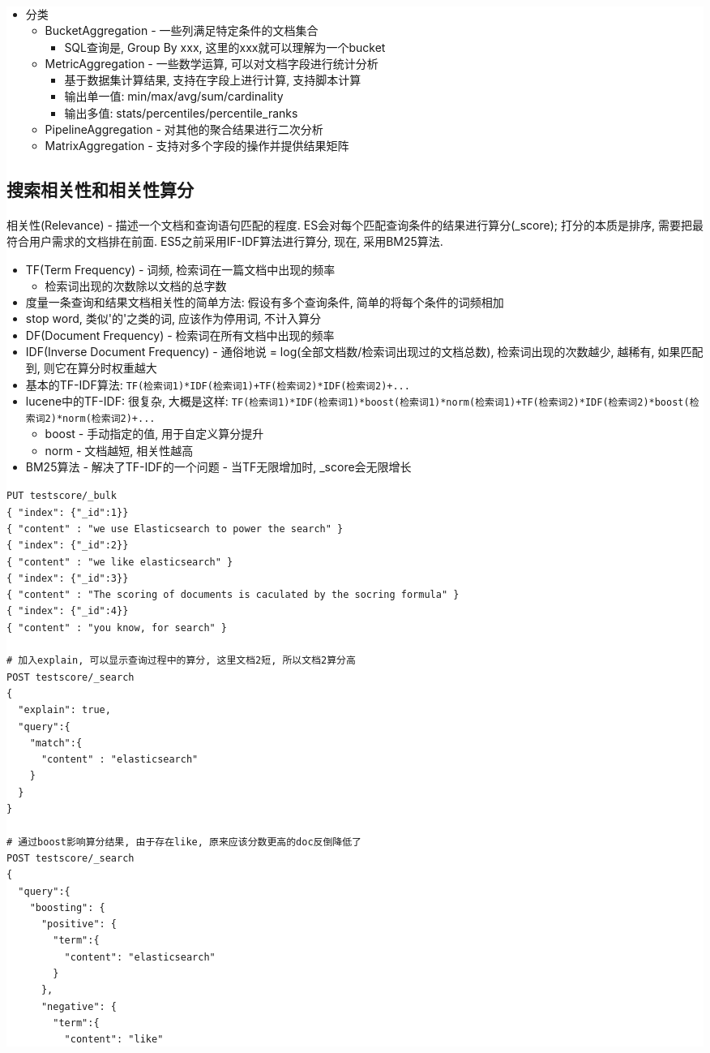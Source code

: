 * 分类
    * BucketAggregation - 一些列满足特定条件的文档集合
        * SQL查询是, Group By xxx, 这里的xxx就可以理解为一个bucket
    * MetricAggregation - 一些数学运算, 可以对文档字段进行统计分析
        * 基于数据集计算结果, 支持在字段上进行计算, 支持脚本计算
        * 输出单一值: min/max/avg/sum/cardinality
        * 输出多值: stats/percentiles/percentile_ranks
    * PipelineAggregation - 对其他的聚合结果进行二次分析
    * MatrixAggregation - 支持对多个字段的操作并提供结果矩阵


## 搜索相关性和相关性算分

相关性(Relevance) - 描述一个文档和查询语句匹配的程度. ES会对每个匹配查询条件的结果进行算分(_score); 打分的本质是排序, 需要把最符合用户需求的文档排在前面. ES5之前采用IF-IDF算法进行算分, 现在, 采用BM25算法.

* TF(Term Frequency) - 词频, 检索词在一篇文档中出现的频率
    * 检索词出现的次数除以文档的总字数
* 度量一条查询和结果文档相关性的简单方法: 假设有多个查询条件, 简单的将每个条件的词频相加
* stop word, 类似'的'之类的词, 应该作为停用词, 不计入算分
* DF(Document Frequency) - 检索词在所有文档中出现的频率
* IDF(Inverse Document Frequency) - 通俗地说 = log(全部文档数/检索词出现过的文档总数), 检索词出现的次数越少, 越稀有, 如果匹配到, 则它在算分时权重越大
* 基本的TF-IDF算法: ```TF(检索词1)*IDF(检索词1)+TF(检索词2)*IDF(检索词2)+...```
* lucene中的TF-IDF: 很复杂, 大概是这样: ```TF(检索词1)*IDF(检索词1)*boost(检索词1)*norm(检索词1)+TF(检索词2)*IDF(检索词2)*boost(检索词2)*norm(检索词2)+...```
    * boost - 手动指定的值, 用于自定义算分提升
    * norm - 文档越短, 相关性越高
* BM25算法 - 解决了TF-IDF的一个问题 - 当TF无限增加时, _score会无限增长

```
PUT testscore/_bulk
{ "index": {"_id":1}}
{ "content" : "we use Elasticsearch to power the search" }
{ "index": {"_id":2}}
{ "content" : "we like elasticsearch" }
{ "index": {"_id":3}}
{ "content" : "The scoring of documents is caculated by the socring formula" }
{ "index": {"_id":4}}
{ "content" : "you know, for search" }

# 加入explain, 可以显示查询过程中的算分, 这里文档2短, 所以文档2算分高
POST testscore/_search
{
  "explain": true,
  "query":{
    "match":{
      "content" : "elasticsearch"
    }
  }
}

# 通过boost影响算分结果, 由于存在like, 原来应该分数更高的doc反倒降低了
POST testscore/_search
{
  "query":{
    "boosting": {
      "positive": {
        "term":{
          "content": "elasticsearch"
        }
      },
      "negative": {
        "term":{
          "content": "like"
```